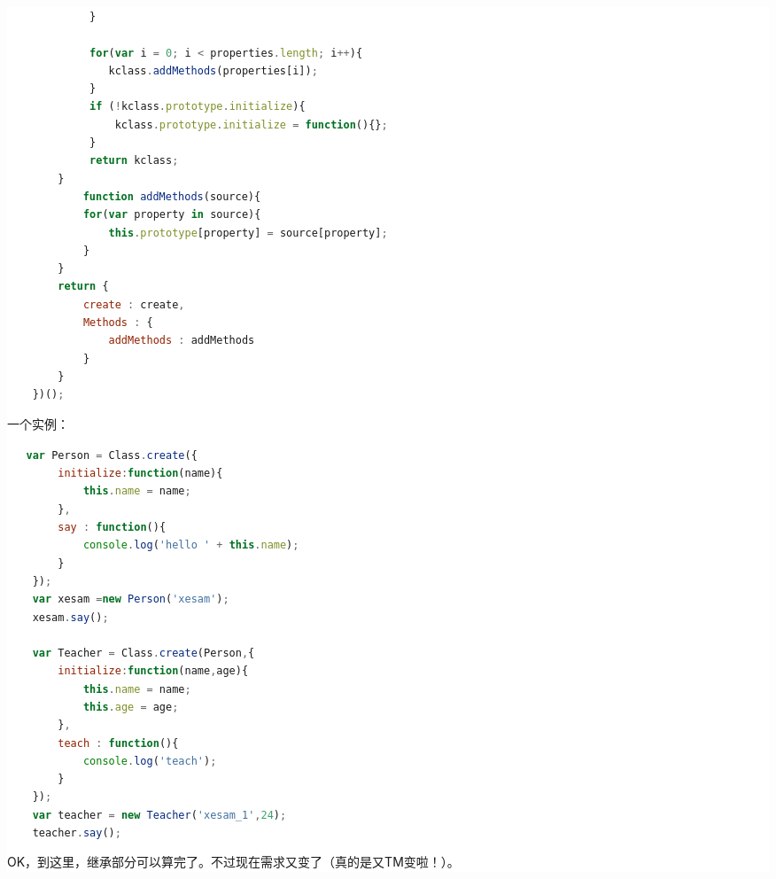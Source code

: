 ```javascript
             }

             for(var i = 0; i < properties.length; i++){
                kclass.addMethods(properties[i]);
             }
             if (!kclass.prototype.initialize){
                 kclass.prototype.initialize = function(){};
             }
             return kclass;
        }
　　　　　　  function addMethods(source){
            for(var property in source){
                this.prototype[property] = source[property];
            }
        }
        return {
            create : create,
            Methods : { 
                addMethods : addMethods
            }
        }
    })();
```
一个实例：

```javascript
   var Person = Class.create({
        initialize:function(name){
            this.name = name;
        },
        say : function(){
            console.log('hello ' + this.name);
        }
    });
    var xesam =new Person('xesam');
    xesam.say();
    
    var Teacher = Class.create(Person,{
        initialize:function(name,age){
            this.name = name;
            this.age = age;
        },
        teach : function(){
            console.log('teach');
        }
    });
    var teacher = new Teacher('xesam_1',24);
    teacher.say();
```

OK，到这里，继承部分可以算完了。不过现在需求又变了（真的是又TM变啦！）。
